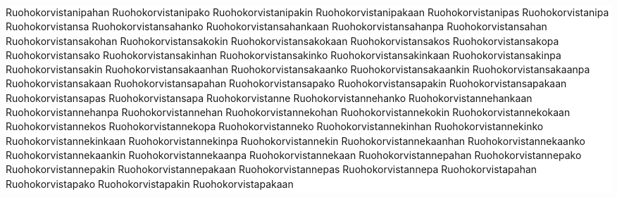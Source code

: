 Ruohokorvistanipahan
Ruohokorvistanipako
Ruohokorvistanipakin
Ruohokorvistanipakaan
Ruohokorvistanipas
Ruohokorvistanipa
Ruohokorvistansa
Ruohokorvistansahanko
Ruohokorvistansahankaan
Ruohokorvistansahanpa
Ruohokorvistansahan
Ruohokorvistansakohan
Ruohokorvistansakokin
Ruohokorvistansakokaan
Ruohokorvistansakos
Ruohokorvistansakopa
Ruohokorvistansako
Ruohokorvistansakinhan
Ruohokorvistansakinko
Ruohokorvistansakinkaan
Ruohokorvistansakinpa
Ruohokorvistansakin
Ruohokorvistansakaanhan
Ruohokorvistansakaanko
Ruohokorvistansakaankin
Ruohokorvistansakaanpa
Ruohokorvistansakaan
Ruohokorvistansapahan
Ruohokorvistansapako
Ruohokorvistansapakin
Ruohokorvistansapakaan
Ruohokorvistansapas
Ruohokorvistansapa
Ruohokorvistanne
Ruohokorvistannehanko
Ruohokorvistannehankaan
Ruohokorvistannehanpa
Ruohokorvistannehan
Ruohokorvistannekohan
Ruohokorvistannekokin
Ruohokorvistannekokaan
Ruohokorvistannekos
Ruohokorvistannekopa
Ruohokorvistanneko
Ruohokorvistannekinhan
Ruohokorvistannekinko
Ruohokorvistannekinkaan
Ruohokorvistannekinpa
Ruohokorvistannekin
Ruohokorvistannekaanhan
Ruohokorvistannekaanko
Ruohokorvistannekaankin
Ruohokorvistannekaanpa
Ruohokorvistannekaan
Ruohokorvistannepahan
Ruohokorvistannepako
Ruohokorvistannepakin
Ruohokorvistannepakaan
Ruohokorvistannepas
Ruohokorvistannepa
Ruohokorvistapahan
Ruohokorvistapako
Ruohokorvistapakin
Ruohokorvistapakaan